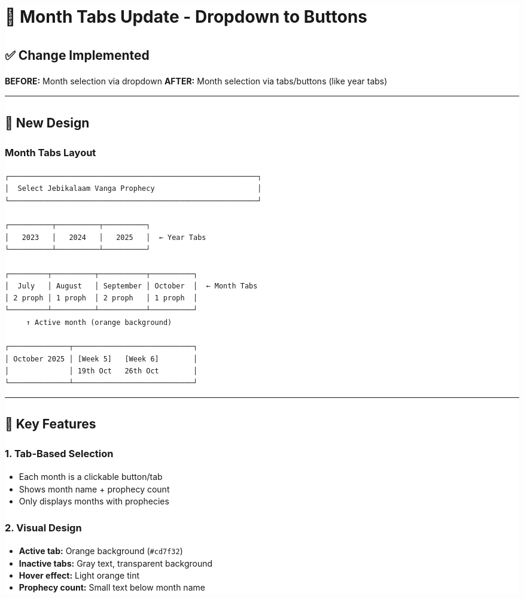 # 📅 Month Tabs Update - Dropdown to Buttons

## ✅ Change Implemented

**BEFORE:** Month selection via dropdown
**AFTER:** Month selection via tabs/buttons (like year tabs)

---

## 🎨 New Design

### Month Tabs Layout

```
┌──────────────────────────────────────────────────────────┐
│  Select Jebikalaam Vanga Prophecy                        │
└──────────────────────────────────────────────────────────┘

┌──────────┬──────────┬──────────┐
│   2023   │   2024   │   2025   │  ← Year Tabs
└──────────┴──────────┴──────────┘

┌─────────┬──────────┬───────────┬──────────┐
│  July   │ August   │ September │ October  │  ← Month Tabs
│ 2 proph │ 1 proph  │ 2 proph   │ 1 proph  │
└─────────┴──────────┴───────────┴──────────┘
     ↑ Active month (orange background)

┌──────────────┬────────────────────────────┐
│ October 2025 │ [Week 5]   [Week 6]        │
│              │ 19th Oct   26th Oct        │
└──────────────┴────────────────────────────┘
```

---

## 🎯 Key Features

### 1. **Tab-Based Selection**
- Each month is a clickable button/tab
- Shows month name + prophecy count
- Only displays months with prophecies

### 2. **Visual Design**
- **Active tab:** Orange background (`#cd7f32`)
- **Inactive tabs:** Gray text, transparent background
- **Hover effect:** Light orange tint
- **Prophecy count:** Small text below month name

